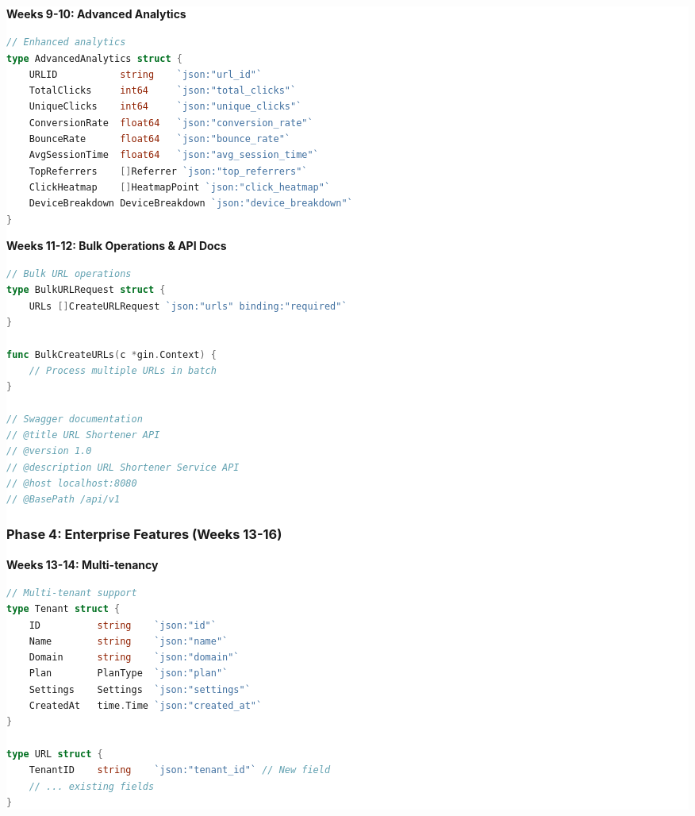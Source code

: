 **Weeks 9-10: Advanced Analytics**
```go
// Enhanced analytics
type AdvancedAnalytics struct {
    URLID           string    `json:"url_id"`
    TotalClicks     int64     `json:"total_clicks"`
    UniqueClicks    int64     `json:"unique_clicks"`
    ConversionRate  float64   `json:"conversion_rate"`
    BounceRate      float64   `json:"bounce_rate"`
    AvgSessionTime  float64   `json:"avg_session_time"`
    TopReferrers    []Referrer `json:"top_referrers"`
    ClickHeatmap    []HeatmapPoint `json:"click_heatmap"`
    DeviceBreakdown DeviceBreakdown `json:"device_breakdown"`
}
```

**Weeks 11-12: Bulk Operations & API Docs**
```go
// Bulk URL operations
type BulkURLRequest struct {
    URLs []CreateURLRequest `json:"urls" binding:"required"`
}

func BulkCreateURLs(c *gin.Context) {
    // Process multiple URLs in batch
}

// Swagger documentation
// @title URL Shortener API
// @version 1.0
// @description URL Shortener Service API
// @host localhost:8080
// @BasePath /api/v1
```

### Phase 4: Enterprise Features (Weeks 13-16)

**Weeks 13-14: Multi-tenancy**
```go
// Multi-tenant support
type Tenant struct {
    ID          string    `json:"id"`
    Name        string    `json:"name"`
    Domain      string    `json:"domain"`
    Plan        PlanType  `json:"plan"`
    Settings    Settings  `json:"settings"`
    CreatedAt   time.Time `json:"created_at"`
}

type URL struct {
    TenantID    string    `json:"tenant_id"` // New field
    // ... existing fields
}
```
